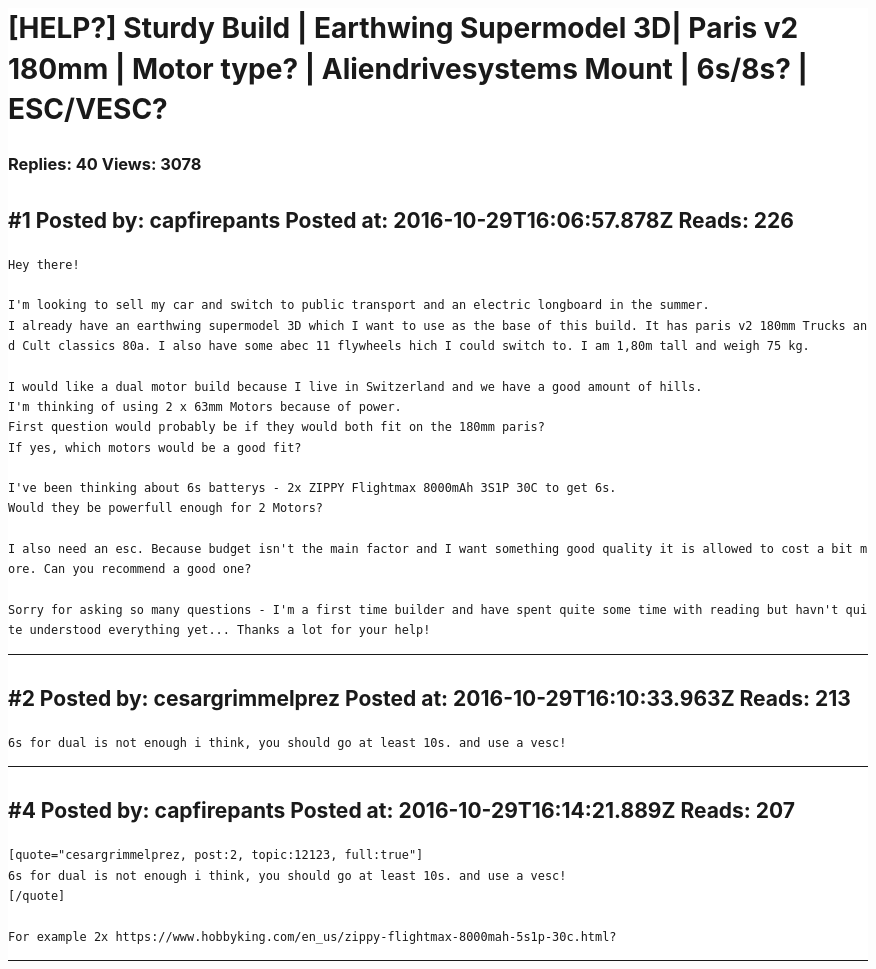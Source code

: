 # \[HELP?\] Sturdy Build &#124; Earthwing Supermodel 3D&#124; Paris v2 180mm &#124; Motor type? &#124; Aliendrivesystems Mount &#124; 6s/8s? &#124; ESC/VESC?

### Replies: 40 Views: 3078

## \#1 Posted by: capfirepants Posted at: 2016-10-29T16:06:57.878Z Reads: 226

```
Hey there!

I'm looking to sell my car and switch to public transport and an electric longboard in the summer. 
I already have an earthwing supermodel 3D which I want to use as the base of this build. It has paris v2 180mm Trucks and Cult classics 80a. I also have some abec 11 flywheels hich I could switch to. I am 1,80m tall and weigh 75 kg.

I would like a dual motor build because I live in Switzerland and we have a good amount of hills. 
I'm thinking of using 2 x 63mm Motors because of power.
First question would probably be if they would both fit on the 180mm paris?
If yes, which motors would be a good fit?

I've been thinking about 6s batterys - 2x ZIPPY Flightmax 8000mAh 3S1P 30C to get 6s.
Would they be powerfull enough for 2 Motors? 

I also need an esc. Because budget isn't the main factor and I want something good quality it is allowed to cost a bit more. Can you recommend a good one?

Sorry for asking so many questions - I'm a first time builder and have spent quite some time with reading but havn't quite understood everything yet... Thanks a lot for your help!
```

---
## \#2 Posted by: cesargrimmelprez Posted at: 2016-10-29T16:10:33.963Z Reads: 213

```
6s for dual is not enough i think, you should go at least 10s. and use a vesc!
```

---
## \#4 Posted by: capfirepants Posted at: 2016-10-29T16:14:21.889Z Reads: 207

```
[quote="cesargrimmelprez, post:2, topic:12123, full:true"]
6s for dual is not enough i think, you should go at least 10s. and use a vesc!
[/quote]

For example 2x https://www.hobbyking.com/en_us/zippy-flightmax-8000mah-5s1p-30c.html?
```

---
